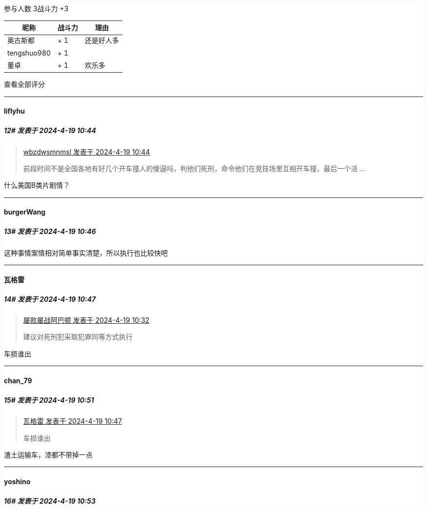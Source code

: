  参与人数 3战斗力 +3

|昵称|战斗力|理由|
|----|---|---|
| 奥古斯都| + 1|还是好人多|
| tengshuo980| + 1||
| 董卓| + 1|欢乐多|

查看全部评分

*****

####  liflyhu  
##### 12#       发表于 2024-4-19 10:44

<blockquote><a href="httphttps://bbs.saraba1st.com/2b/forum.php?mod=redirect&amp;goto=findpost&amp;pid=64647309&amp;ptid=2180507" target="_blank">wbzdwsmnmsl 发表于 2024-4-19 10:44</a>

前段时间不是全国各地有好几个开车撞人的傻逼吗，判他们死刑，命令他们在竞技场里互相开车撞，最后一个活 ...</blockquote>
什么美国B类片剧情？

*****

####  burgerWang  
##### 13#       发表于 2024-4-19 10:46

这种事情案情相对简单事实清楚，所以执行也比较快吧

*****

####  瓦格雷  
##### 14#       发表于 2024-4-19 10:47

<blockquote><a href="httphttps://bbs.saraba1st.com/2b/forum.php?mod=redirect&amp;goto=findpost&amp;pid=64647168&amp;ptid=2180507" target="_blank">屡败屡战阿巴顿 发表于 2024-4-19 10:32</a>

建议对死刑犯采取犯罪同等方式执行</blockquote>
车损谁出

*****

####  chan_79  
##### 15#       发表于 2024-4-19 10:51

<blockquote><a href="httphttps://bbs.saraba1st.com/2b/forum.php?mod=redirect&amp;goto=findpost&amp;pid=64647349&amp;ptid=2180507" target="_blank">瓦格雷 发表于 2024-4-19 10:47</a>

车损谁出</blockquote>
渣土运输车，漆都不带掉一点

*****

####  yoshino  
##### 16#       发表于 2024-4-19 10:53

